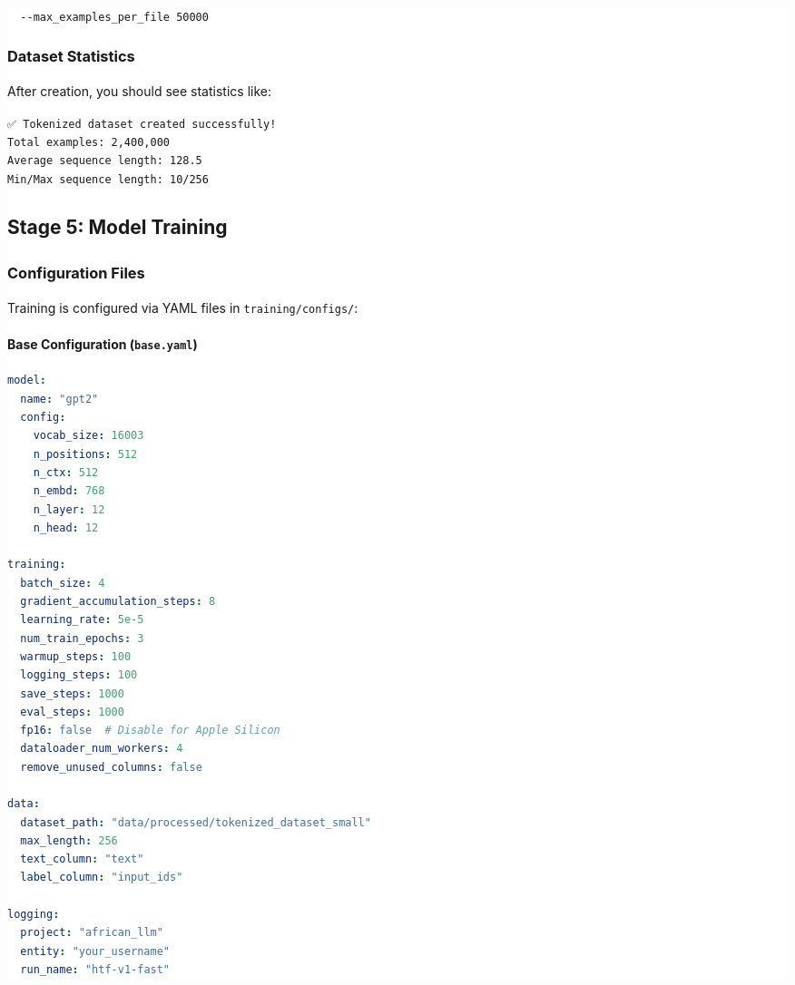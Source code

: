 ```bash
  --max_examples_per_file 50000
```

### Dataset Statistics

After creation, you should see statistics like:
```
✅ Tokenized dataset created successfully!
Total examples: 2,400,000
Average sequence length: 128.5
Min/Max sequence length: 10/256
```

## Stage 5: Model Training

### Configuration Files

Training is configured via YAML files in `training/configs/`:

#### Base Configuration (`base.yaml`)

```yaml
model:
  name: "gpt2"
  config:
    vocab_size: 16003
    n_positions: 512
    n_ctx: 512
    n_embd: 768
    n_layer: 12
    n_head: 12

training:
  batch_size: 4
  gradient_accumulation_steps: 8
  learning_rate: 5e-5
  num_train_epochs: 3
  warmup_steps: 100
  logging_steps: 100
  save_steps: 1000
  eval_steps: 1000
  fp16: false  # Disable for Apple Silicon
  dataloader_num_workers: 4
  remove_unused_columns: false

data:
  dataset_path: "data/processed/tokenized_dataset_small"
  max_length: 256
  text_column: "text"
  label_column: "input_ids"

logging:
  project: "african_llm"
  entity: "your_username"
  run_name: "htf-v1-fast"
```
